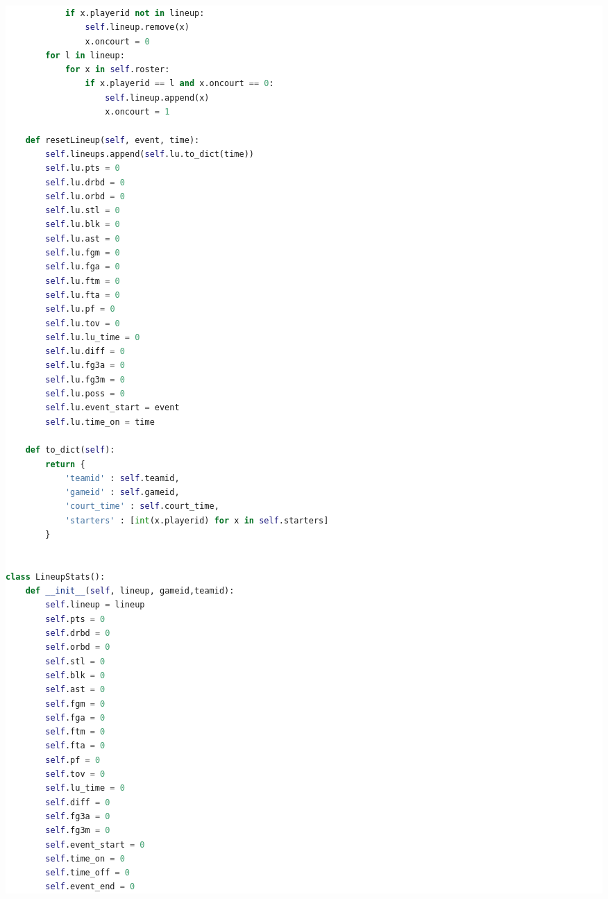 ```python
            if x.playerid not in lineup:
                self.lineup.remove(x)
                x.oncourt = 0
        for l in lineup:
            for x in self.roster:
                if x.playerid == l and x.oncourt == 0:
                    self.lineup.append(x)
                    x.oncourt = 1
    
    def resetLineup(self, event, time):
        self.lineups.append(self.lu.to_dict(time))
        self.lu.pts = 0        
        self.lu.drbd = 0
        self.lu.orbd = 0
        self.lu.stl = 0
        self.lu.blk = 0
        self.lu.ast = 0
        self.lu.fgm = 0
        self.lu.fga = 0
        self.lu.ftm = 0
        self.lu.fta = 0
        self.lu.pf = 0
        self.lu.tov = 0   
        self.lu.lu_time = 0
        self.lu.diff = 0
        self.lu.fg3a = 0
        self.lu.fg3m = 0  
        self.lu.poss = 0
        self.lu.event_start = event
        self.lu.time_on = time
            
    def to_dict(self):
        return {
            'teamid' : self.teamid,
            'gameid' : self.gameid,
            'court_time' : self.court_time,
            'starters' : [int(x.playerid) for x in self.starters]
        }
    

class LineupStats():
    def __init__(self, lineup, gameid,teamid):
        self.lineup = lineup
        self.pts = 0
        self.drbd = 0
        self.orbd = 0
        self.stl = 0
        self.blk = 0
        self.ast = 0
        self.fgm = 0
        self.fga = 0
        self.ftm = 0
        self.fta = 0
        self.pf = 0
        self.tov = 0   
        self.lu_time = 0
        self.diff = 0
        self.fg3a = 0
        self.fg3m = 0
        self.event_start = 0
        self.time_on = 0
        self.time_off = 0
        self.event_end = 0
```
